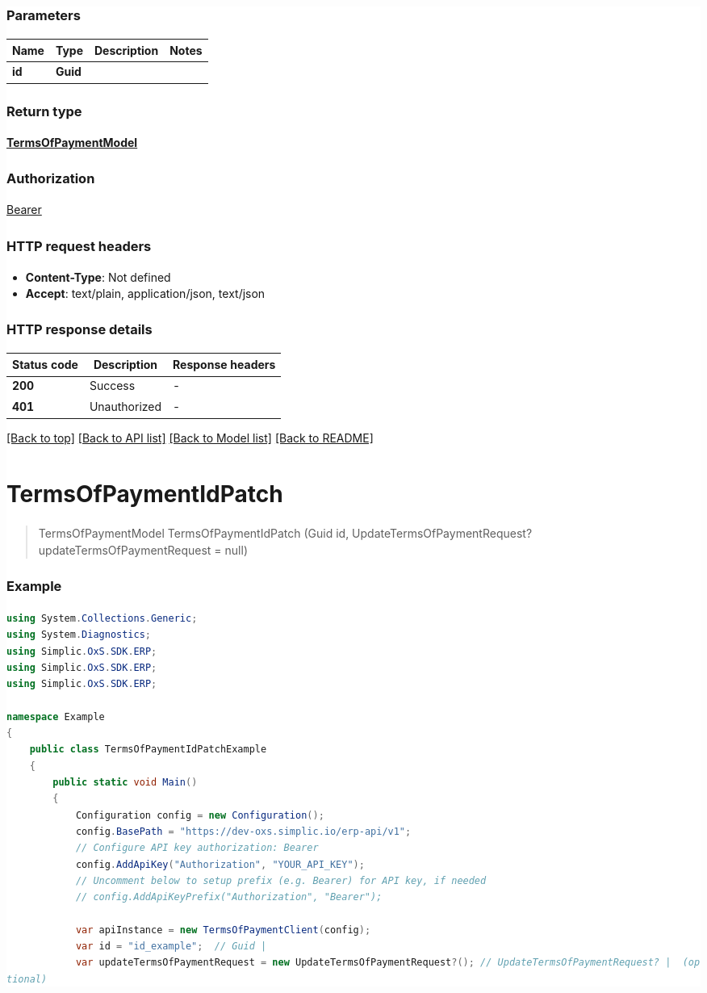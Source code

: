 ### Parameters

| Name | Type | Description | Notes |
|------|------|-------------|-------|
| **id** | **Guid** |  |  |

### Return type

[**TermsOfPaymentModel**](TermsOfPaymentModel.md)

### Authorization

[Bearer](../README.md#Bearer)

### HTTP request headers

 - **Content-Type**: Not defined
 - **Accept**: text/plain, application/json, text/json


### HTTP response details
| Status code | Description | Response headers |
|-------------|-------------|------------------|
| **200** | Success |  -  |
| **401** | Unauthorized |  -  |

[[Back to top]](#) [[Back to API list]](../README.md#documentation-for-api-endpoints) [[Back to Model list]](../README.md#documentation-for-models) [[Back to README]](../README.md)

<a id="termsofpaymentidpatch"></a>
# **TermsOfPaymentIdPatch**
> TermsOfPaymentModel TermsOfPaymentIdPatch (Guid id, UpdateTermsOfPaymentRequest? updateTermsOfPaymentRequest = null)



### Example
```csharp
using System.Collections.Generic;
using System.Diagnostics;
using Simplic.OxS.SDK.ERP;
using Simplic.OxS.SDK.ERP;
using Simplic.OxS.SDK.ERP;

namespace Example
{
    public class TermsOfPaymentIdPatchExample
    {
        public static void Main()
        {
            Configuration config = new Configuration();
            config.BasePath = "https://dev-oxs.simplic.io/erp-api/v1";
            // Configure API key authorization: Bearer
            config.AddApiKey("Authorization", "YOUR_API_KEY");
            // Uncomment below to setup prefix (e.g. Bearer) for API key, if needed
            // config.AddApiKeyPrefix("Authorization", "Bearer");

            var apiInstance = new TermsOfPaymentClient(config);
            var id = "id_example";  // Guid | 
            var updateTermsOfPaymentRequest = new UpdateTermsOfPaymentRequest?(); // UpdateTermsOfPaymentRequest? |  (optional) 

```